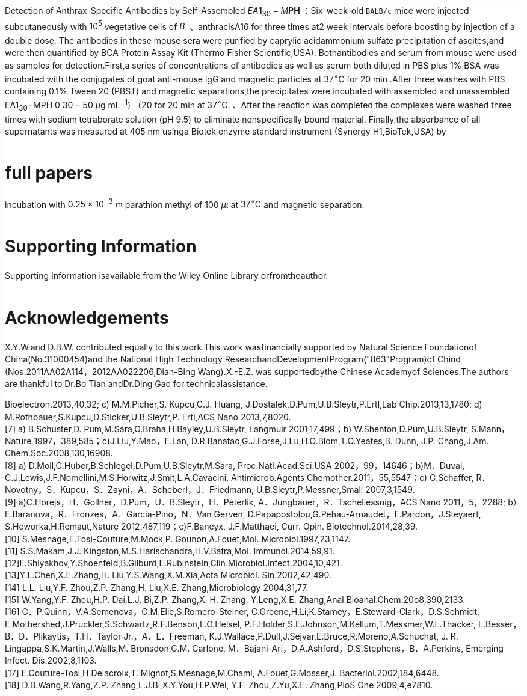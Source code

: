 Detection of Anthrax-Specific Antibodies by Self-Assembled $E A \boldsymbol { 1 } _ { 3 0 } - M \boldsymbol { P } \boldsymbol { H }$ ：Six-week-old $\mathtt { B A L B / c }$ mice were injected subcutaneously with $1 0 ^ { 5 }$ vegetative cells of $B _ { \cdot }$ 、anthracisA16 for three times at2 week intervals before boosting by injection of a double dose. The antibodies in these mouse sera were purified by caprylic acidammonium sulfate precipitation of ascites,and were then quantified by BCA Protein Assay Kit (Thermo Fisher Scientific,USA). Bothantibodies and serum from mouse were used as samples for detection.First,a series of concentrations of antibodies as well as serum both diluted in PBS plus $1 \%$ BSA was incubated with the conjugates of goat anti-mouse lgG and magnetic particles at $3 7 ^ { \circ } \mathsf C$ for $2 0 ~ \mathrm { { m i n } }$ .After three washes with PBS containing $0 . 1 \%$ Tween 20 (PBST) and magnetic separations,the precipitates were incubated with assembled and unassembled $\mathsf { E A 1 } _ { 3 0 } \mathrm { - } \mathsf { M P H }$ 0 $3 0 - 5 0 \ \mu \mathrm { g } \ \mathsf { m L } ^ { - 1 } )$ （20 for $2 0 \mathrm { \ m i n }$ at $3 7 ^ { \circ } \mathsf C .$ 、After the reaction was completed,the complexes were washed three times with sodium tetraborate solution $\left( \mathsf { p } \mathsf { H } \ 9 . 5 \right)$ to eliminate nonspecifically bound material. Finally,the absorbance of all supernatants was measured at $4 0 5 ~ \mathsf { n m }$ usinga Biotek enzyme standard instrument (Synergy H1,BioTek,USA) by

# full papers

incubation with $0 . 2 5 \times 1 0 ^ { - 3 } ~ \mathrm { m }$ parathion methyl of $1 0 0 ~ \mu \iota$ at $3 7 ^ { \circ } \mathsf C$ and magnetic separation.

# Supporting Information

Supporting Information isavailable from the Wiley Online Library orfromtheauthor.

# Acknowledgements

X.Y.W.and D.B.W. contributed equally to this work.This work wasfinancially supported by Natural Science Foundationof China(No.31000454)and the National High Technology ResearchandDevelopmentProgram("863"Program)of Chind (Nos.2011AA02A114，2012AA022206,Dian-Bing Wang).X.-E.Z. was supportedbythe Chinese Academyof Sciences.The authors are thankful to Dr.Bo Tian andDr.Ding Gao for technicalassistance.

Bioelectron.2013,40,32; c) M.M.Picher,S. Kupcu,C.J. Huang, J.Dostalek,D.Pum,U.B.Sleytr,P.Ertl,Lab Chip.2013,13,1780; d) M.Rothbauer,S.Kupcu,D.Sticker,U.B.Sleytr,P. Ertl,ACS Nano 2013,7,8020.   
[7] a) B.Schuster,D. Pum,M.Sára,O.Braha,H.Bayley,U.B.Sleytr, Langmuir 2001,17,499；b) W.Shenton,D.Pum,U.B.Sleytr, S.Mann，Nature 1997，389,585；c)J.Liu,Y.Mao，E.Lan, D.R.Banatao,G.J.Forse,J.Lu,H.O.Blom,T.O.Yeates,B. Dunn, J.P. Chang,J.Am. Chem.Soc.2008,130,16908.   
[8] a) D.Moll,C.Huber,B.Schlegel,D.Pum,U.B.Sleytr,M.Sara, Proc.Natl.Acad.Sci.USA 2002，99，14646；b)M．Duval, C.J.Lewis,J.F.Nomellini,M.S.Horwitz,J.Smit,L.A.Cavacini, Antimicrob.Agents Chemother.2011，55,5547；c) C.Schaffer, R．Novotny，S．Kupcu，S．Zayni，A．Scheberl，J．Friedmann, U.B.Sleytr,P.Messner,Small 2007,3,1549.   
[9] a)C.Horejs，H．Gollner，D.Pum，U．B.Sleytr，H．Peterlik, A．Jungbauer，R．Tscheliessnig，ACS Nano 2011，5，2288; b）E.Baranova，R．Fronzes，A．Garcia-Pino，N．Van Gerven, D.Papapostolou,G.Pehau-Arnaudet，E.Pardon，J.Steyaert, S.Howorka,H.Remaut,Nature 2012,487,119；c)F.Baneyx, J.F.Matthaei, Curr. Opin. Biotechnol.2014,28,39.   
[10] S.Mesnage,E.Tosi-Couture,M.Mock,P. Gounon,A.Fouet,Mol. Microbiol.1997,23,1147.   
[11] S.S.Makam,J.J. Kingston,M.S.Harischandra,H.V.Batra,Mol. Immunol.2014,59,91.   
[12]E.Shlyakhov,Y.Shoenfeld,B.Gilburd,E.Rubinstein,Clin.Microbiol.Infect.2004,10,421.   
[13]Y.L.Chen,X.E.Zhang,H. Liu,Y.S.Wang,X.M.Xia,Acta Microbiol. Sin.2002,42,490.   
[14] L.L. Liu,Y.F. Zhou,Z.P. Zhang,H. Liu,X.E. Zhang,Microbiology 2004,31,77.   
[15] W.Yang,Y.F. Zhou,H.P. Dai,L.J. Bi,Z.P. Zhang,X. H. Zhang, Y.Leng,X.E. Zhang,Anal.Bioanal.Chem.20o8,390,2133.   
[16] C．P.Quinn，V.A.Semenova，C.M.Elie,S.Romero-Steiner, C.Greene,H.Li,K.Stamey，E.Steward-Clark，D.S.Schmidt, E.Mothershed,J.Pruckler,S.Schwartz,R.F.Benson,L.O.Helsel, P.F.Holder,S.E.Johnson,M.Kellum,T.Messmer,W.L.Thacker, L.Besser，B．D．Plikaytis，T.H．Taylor Jr.，A．E．Freeman, K.J.Wallace,P.Dull,J.Sejvar,E.Bruce,R.Moreno,A.Schuchat, J. R. Lingappa,S.K.Martin,J.Walls,M. Bronsdon,G.M. Carlone, M．Bajani-Ari，D.A.Ashford，D.S.Stephens，B．A.Perkins, Emerging Infect. Dis.2002,8,1103.   
[17] E.Couture-Tosi,H.Delacroix,T. Mignot,S.Mesnage,M.Chami, A.Fouet,G.Mosser,J. Bacteriol.2002,184,6448.   
[18] D.B.Wang,R.Yang,Z.P. Zhang,L.J.Bi,X.Y.You,H.P.Wei, Y.F. Zhou,Z.Yu,X.E. Zhang,PloS One 2009,4,e7810.